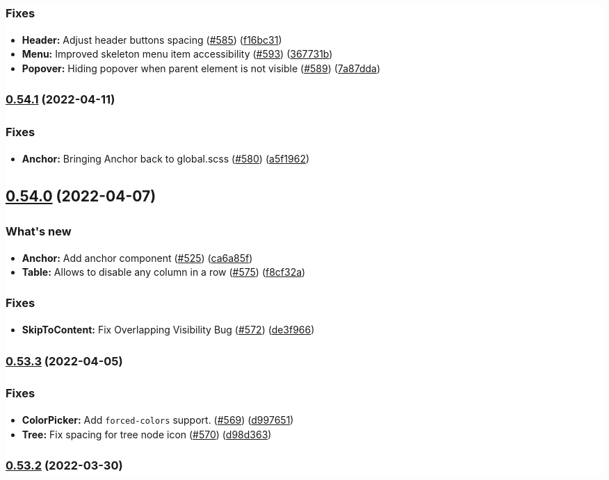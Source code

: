 ### Fixes

- **Header:** Adjust header buttons spacing ([#585](https://www.github.com/iTwin/iTwinUI/issues/585)) ([f16bc31](https://www.github.com/iTwin/iTwinUI/commit/f16bc31d82f86606be8069507fe2ffc374130201))
- **Menu:** Improved skeleton menu item accessibility ([#593](https://www.github.com/iTwin/iTwinUI/issues/593)) ([367731b](https://www.github.com/iTwin/iTwinUI/commit/367731b8d13308a20b2ee31dcaff385c2a2df9a8))
- **Popover:** Hiding popover when parent element is not visible ([#589](https://www.github.com/iTwin/iTwinUI/issues/589)) ([7a87dda](https://www.github.com/iTwin/iTwinUI/commit/7a87dda47bf8ee2de925bdcb0eac2fb1dd941d77))

### [0.54.1](https://www.github.com/iTwin/iTwinUI/compare/v0.54.0...v0.54.1) (2022-04-11)

### Fixes

- **Anchor:** Bringing Anchor back to global.scss ([#580](https://www.github.com/iTwin/iTwinUI/issues/580)) ([a5f1962](https://www.github.com/iTwin/iTwinUI/commit/a5f1962a4ffe7393f465f78d5a6a5cd31f8b74bf))

## [0.54.0](https://www.github.com/iTwin/iTwinUI/compare/v0.53.3...v0.54.0) (2022-04-07)

### What's new

- **Anchor:** Add anchor component ([#525](https://www.github.com/iTwin/iTwinUI/issues/525)) ([ca6a85f](https://www.github.com/iTwin/iTwinUI/commit/ca6a85f08779150b349c942babed4409e9ca882c))
- **Table:** Allows to disable any column in a row ([#575](https://www.github.com/iTwin/iTwinUI/issues/575)) ([f8cf32a](https://www.github.com/iTwin/iTwinUI/commit/f8cf32a517eae9a50972d08773483b9f485c15d1))

### Fixes

- **SkipToContent:** Fix Overlapping Visibility Bug ([#572](https://www.github.com/iTwin/iTwinUI/issues/572)) ([de3f966](https://www.github.com/iTwin/iTwinUI/commit/de3f9662ab723e44ed139627d26fbf5b2340c265))

### [0.53.3](https://www.github.com/iTwin/iTwinUI/compare/v0.53.2...v0.53.3) (2022-04-05)

### Fixes

- **ColorPicker:** Add `forced-colors` support. ([#569](https://www.github.com/iTwin/iTwinUI/issues/569)) ([d997651](https://www.github.com/iTwin/iTwinUI/commit/d9976519a919c0a3793829fb217245f7466364fb))
- **Tree:** Fix spacing for tree node icon ([#570](https://www.github.com/iTwin/iTwinUI/issues/570)) ([d98d363](https://www.github.com/iTwin/iTwinUI/commit/d98d363b2a411b7eba8568439e3565d3aed4bfb0))

### [0.53.2](https://www.github.com/iTwin/iTwinUI/compare/v0.53.1...v0.53.2) (2022-03-30)
